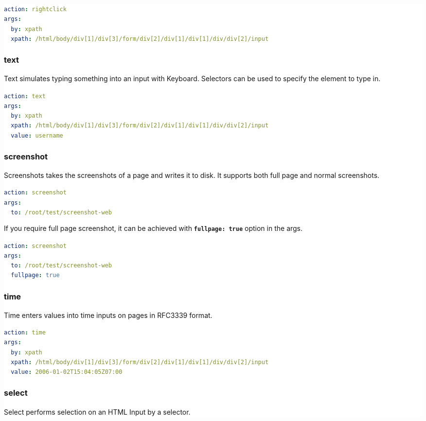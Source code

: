 ```yaml
action: rightclick
args: 
  by: xpath
  xpath: /html/body/div[1]/div[3]/form/div[2]/div[1]/div[1]/div/div[2]/input
```

### **text**

Text simulates typing something into an input with Keyboard. Selectors can be used to specify the element to type in.

```yaml
action: text
args: 
  by: xpath
  xpath: /html/body/div[1]/div[3]/form/div[2]/div[1]/div[1]/div/div[2]/input
  value: username
```

### **screenshot**

Screenshots takes the screenshots of a page and writes it to disk. It supports both full page and normal screenshots.

```yaml
action: screenshot
args: 
  to: /root/test/screenshot-web
```

If you require full page screenshot, it can be achieved with **`fullpage: true`** option in the args.

```yaml
action: screenshot
args: 
  to: /root/test/screenshot-web
  fullpage: true
```

### **time**

Time enters values into time inputs on pages in RFC3339 format.

```yaml
action: time
args: 
  by: xpath
  xpath: /html/body/div[1]/div[3]/form/div[2]/div[1]/div[1]/div/div[2]/input
  value: 2006-01-02T15:04:05Z07:00
```

### **select**

Select performs selection on an HTML Input by a selector.
